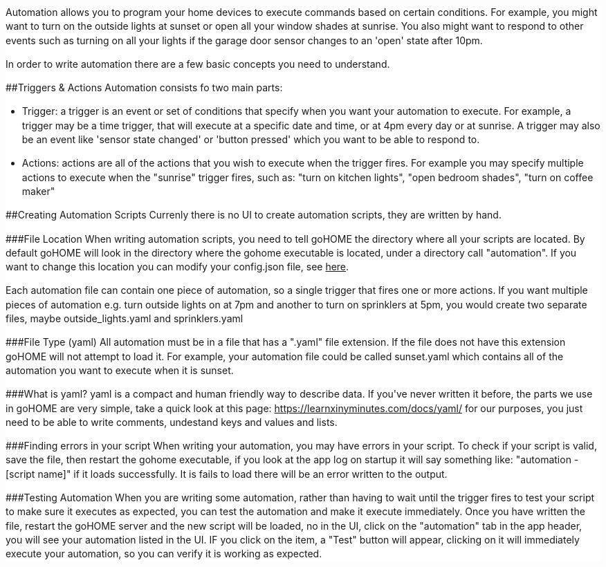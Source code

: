 Automation allows you to program your home devices to execute commands based on certain conditions. For example, you might want to turn on the outside lights at sunset or open all your window shades at sunrise.  You also might want to respond to other events such as turning on all your lights if the garage door sensor changes to an 'open' state after 10pm.

In order to write automation there are a few basic concepts you need to understand. 

##Triggers & Actions
Automation consists fo two main parts:
 - Trigger: a trigger is an event or set of conditions that specify when you want your automation to execute. For example, a trigger may be a time trigger, that will execute at a specific date and time, or at 4pm every day or at sunrise. A trigger may also be an event like 'sensor state changed' or 'button pressed' which you want to be able to respond to.
 
 - Actions: actions are all of the actions that you wish to execute when the trigger fires. For example you may specify multiple actions to execute when the "sunrise" trigger fires, such as: "turn on kitchen lights", "open bedroom shades", "turn on coffee maker"
 
##Creating Automation Scripts
Currenly there is no UI to create automation scripts, they are written by hand.
 
###File Location
When writing automation scripts, you need to tell goHOME the directory where all your scripts are located. By default goHOME will look in the directory where the gohome executable is located, under a directory call "automation".  If you want to change this location you can modify your config.json file, see [here](config.md).

Each automation file can contain one piece of automation, so a single trigger that fires one or more actions.  If you want multiple pieces of automation e.g. turn outside lights on at 7pm and another to turn on sprinklers at 5pm, you would create two separate files, maybe outside_lights.yaml and sprinklers.yaml

###File Type (yaml)
All automation must be in a file that has a ".yaml" file extension. If the file does not have this extension goHOME will not attempt to load it. For example, your automation file could be called sunset.yaml which contains all of the automation you want to execute when it is sunset.

###What is yaml?
yaml is a compact and human friendly way to describe data.  If you've never written it before, the parts we use in goHOME are very simple, take a quick look at this page: https://learnxinyminutes.com/docs/yaml/ for our purposes, you just need to be able to write comments, undestand keys and values and lists.

###Finding errors in your script
When writing your automation, you may have errors in your script.  To check if your script is valid, save the file, then restart the gohome executable, if you look at the app log on startup it will say something like:
"automation - [script name]" 
if it loads successfully. It is fails to load there will be an error written to the output.

###Testing Automation
When you are writing some automation, rather than having to wait until the trigger fires to test your script to make sure it executes as expected, you can test the automation and make it execute immediately.  Once you have written the file, restart the goHOME server and the new script will be loaded, no in the UI, click on the "automation" tab in the app header, you will see your automation listed in the UI. IF you click on the item, a "Test" button will appear, clicking on it will immediately execute your automation, so you can verify it is working as expected.
